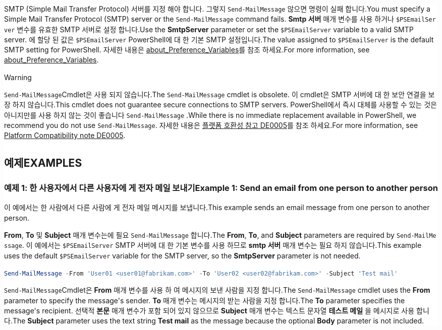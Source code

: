 <span data-ttu-id="bf57f-109">SMTP (Simple Mail Transfer Protocol) 서버를 지정 해야 합니다. 그렇지 `Send-MailMessage` 않으면 명령이 실패 합니다.</span><span class="sxs-lookup"><span data-stu-id="bf57f-109">You must specify a Simple Mail Transfer Protocol (SMTP) server or the `Send-MailMessage` command fails.</span></span> <span data-ttu-id="bf57f-110">**Smtp 서버** 매개 변수를 사용 하거나 `$PSEmailServer` 변수를 유효한 SMTP 서버로 설정 합니다.</span><span class="sxs-lookup"><span data-stu-id="bf57f-110">Use the **SmtpServer** parameter or set the `$PSEmailServer` variable to a valid SMTP server.</span></span>
<span data-ttu-id="bf57f-111">에 할당 된 값은 `$PSEmailServer` PowerShell에 대 한 기본 SMTP 설정입니다.</span><span class="sxs-lookup"><span data-stu-id="bf57f-111">The value assigned to `$PSEmailServer` is the default SMTP setting for PowerShell.</span></span> <span data-ttu-id="bf57f-112">자세한 내용은 [about_Preference_Variables](../Microsoft.PowerShell.Core/About/about_Preference_Variables.md)를 참조 하세요.</span><span class="sxs-lookup"><span data-stu-id="bf57f-112">For more information, see [about_Preference_Variables](../Microsoft.PowerShell.Core/About/about_Preference_Variables.md).</span></span>

> [!WARNING]
> <span data-ttu-id="bf57f-113">`Send-MailMessage`Cmdlet은 사용 되지 않습니다.</span><span class="sxs-lookup"><span data-stu-id="bf57f-113">The `Send-MailMessage` cmdlet is obsolete.</span></span> <span data-ttu-id="bf57f-114">이 cmdlet은 SMTP 서버에 대 한 보안 연결을 보장 하지 않습니다.</span><span class="sxs-lookup"><span data-stu-id="bf57f-114">This cmdlet does not guarantee secure connections to SMTP servers.</span></span> <span data-ttu-id="bf57f-115">PowerShell에서 즉시 대체를 사용할 수 있는 것은 아니지만를 사용 하지 않는 것이 좋습니다 `Send-MailMessage` .</span><span class="sxs-lookup"><span data-stu-id="bf57f-115">While there is no immediate replacement available in PowerShell, we recommend you do not use `Send-MailMessage`.</span></span> <span data-ttu-id="bf57f-116">자세한 내용은 [플랫폼 호환성 참고 DE0005](https://aka.ms/SendMailMessage)를 참조 하세요.</span><span class="sxs-lookup"><span data-stu-id="bf57f-116">For more information, see [Platform Compatibility note DE0005](https://aka.ms/SendMailMessage).</span></span>

## <span data-ttu-id="bf57f-117">예제</span><span class="sxs-lookup"><span data-stu-id="bf57f-117">EXAMPLES</span></span>

### <span data-ttu-id="bf57f-118">예제 1: 한 사용자에서 다른 사용자에 게 전자 메일 보내기</span><span class="sxs-lookup"><span data-stu-id="bf57f-118">Example 1: Send an email from one person to another person</span></span>

<span data-ttu-id="bf57f-119">이 예에서는 한 사람에서 다른 사람에 게 전자 메일 메시지를 보냅니다.</span><span class="sxs-lookup"><span data-stu-id="bf57f-119">This example sends an email message from one person to another person.</span></span>

<span data-ttu-id="bf57f-120">**From**, **To** 및 **Subject** 매개 변수는에 필요 `Send-MailMessage` 합니다.</span><span class="sxs-lookup"><span data-stu-id="bf57f-120">The **From**, **To**, and **Subject** parameters are required by `Send-MailMessage`.</span></span> <span data-ttu-id="bf57f-121">이 예에서는 `$PSEmailServer` SMTP 서버에 대 한 기본 변수를 사용 하므로 **smtp 서버** 매개 변수는 필요 하지 않습니다.</span><span class="sxs-lookup"><span data-stu-id="bf57f-121">This example uses the default `$PSEmailServer` variable for the SMTP server, so the **SmtpServer** parameter is not needed.</span></span>

```powershell
Send-MailMessage -From 'User01 <user01@fabrikam.com>' -To 'User02 <user02@fabrikam.com>' -Subject 'Test mail'
```

<span data-ttu-id="bf57f-122">`Send-MailMessage`Cmdlet은 **From** 매개 변수를 사용 하 여 메시지의 보낸 사람을 지정 합니다.</span><span class="sxs-lookup"><span data-stu-id="bf57f-122">The `Send-MailMessage` cmdlet uses the **From** parameter to specify the message's sender.</span></span> <span data-ttu-id="bf57f-123">**To** 매개 변수는 메시지의 받는 사람을 지정 합니다.</span><span class="sxs-lookup"><span data-stu-id="bf57f-123">The **To** parameter specifies the message's recipient.</span></span> <span data-ttu-id="bf57f-124">선택적 **본문** 매개 변수가 포함 되어 있지 않으므로 **Subject** 매개 변수는 텍스트 문자열 **테스트 메일** 을 메시지로 사용 합니다.</span><span class="sxs-lookup"><span data-stu-id="bf57f-124">The **Subject** parameter uses the text string **Test mail** as the message because the optional **Body** parameter is not included.</span></span>
